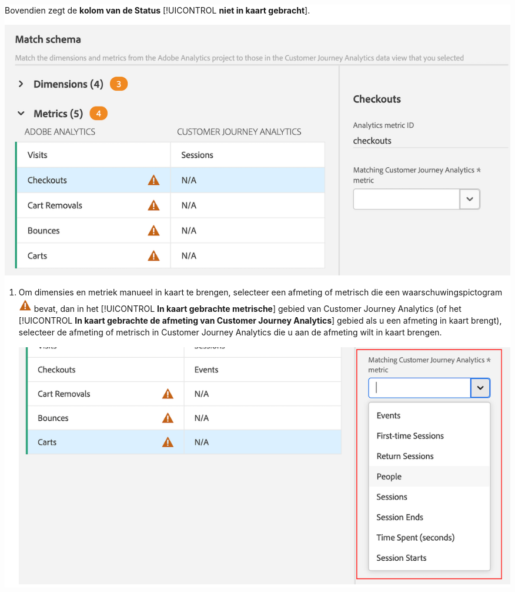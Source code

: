    Bovendien zegt de **kolom van de Status** [!UICONTROL **niet in kaart gebracht**].

   

   ![ het schemahandkaart van de Migratie ](assets/schema-manual-map.png)

1. Om dimensies en metriek manueel in kaart te brengen, selecteer een afmeting of metrisch die een waarschuwingspictogram ![ waarschuwingspictogram ](assets/schema-warning.png) bevat, dan in het [!UICONTROL **In kaart gebrachte metrische**] gebied van Customer Journey Analytics (of het [!UICONTROL **In kaart gebrachte de afmeting van Customer Journey Analytics**] gebied als u een afmeting in kaart brengt), selecteer de afmeting of metrisch in Customer Journey Analytics die u aan de afmeting wilt in kaart brengen.

   ![ kaartdimensies en metriek ](assets/schema-manual-map-drop-down.png)
